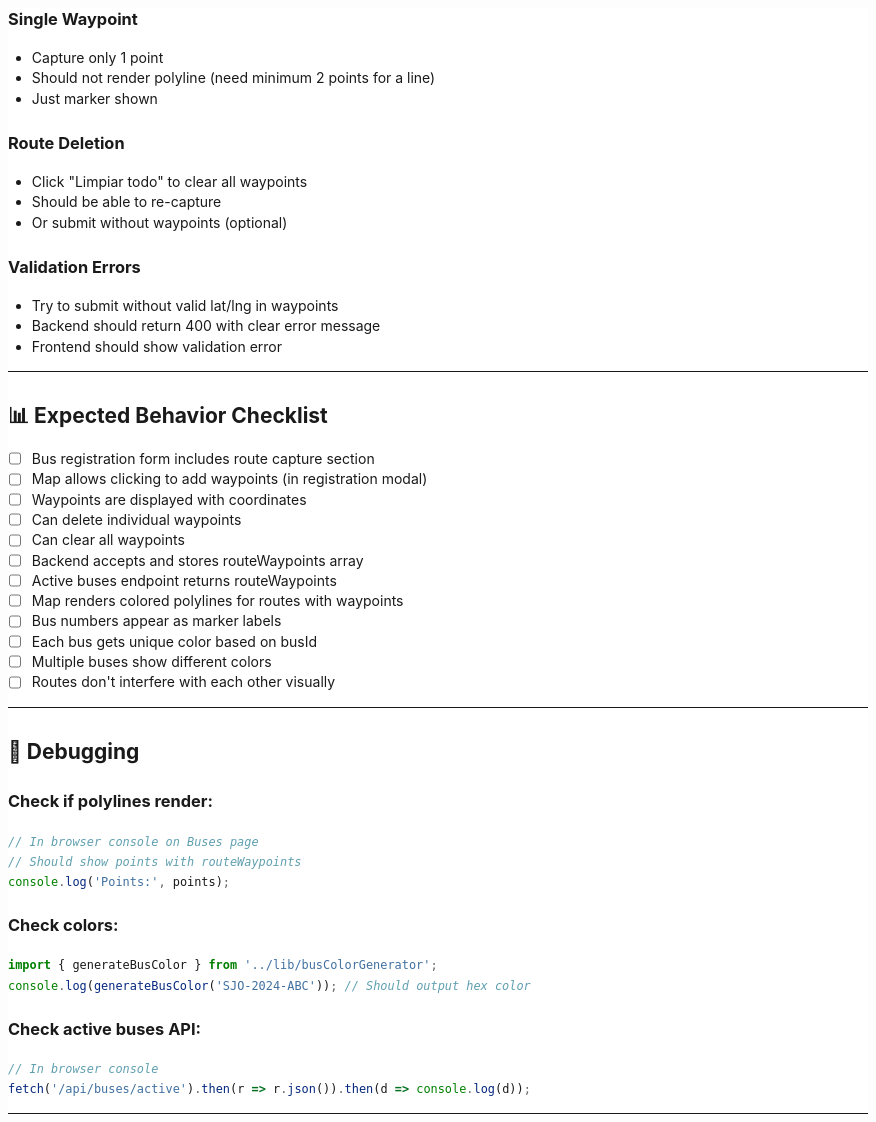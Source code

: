 ### Single Waypoint
- Capture only 1 point
- Should not render polyline (need minimum 2 points for a line)
- Just marker shown

### Route Deletion
- Click "Limpiar todo" to clear all waypoints
- Should be able to re-capture
- Or submit without waypoints (optional)

### Validation Errors
- Try to submit without valid lat/lng in waypoints
- Backend should return 400 with clear error message
- Frontend should show validation error

---

## 📊 Expected Behavior Checklist

- [ ] Bus registration form includes route capture section
- [ ] Map allows clicking to add waypoints (in registration modal)
- [ ] Waypoints are displayed with coordinates
- [ ] Can delete individual waypoints
- [ ] Can clear all waypoints
- [ ] Backend accepts and stores routeWaypoints array
- [ ] Active buses endpoint returns routeWaypoints
- [ ] Map renders colored polylines for routes with waypoints
- [ ] Bus numbers appear as marker labels
- [ ] Each bus gets unique color based on busId
- [ ] Multiple buses show different colors
- [ ] Routes don't interfere with each other visually

---

## 🔧 Debugging

### Check if polylines render:
```javascript
// In browser console on Buses page
// Should show points with routeWaypoints
console.log('Points:', points);
```

### Check colors:
```javascript
import { generateBusColor } from '../lib/busColorGenerator';
console.log(generateBusColor('SJO-2024-ABC')); // Should output hex color
```

### Check active buses API:
```javascript
// In browser console
fetch('/api/buses/active').then(r => r.json()).then(d => console.log(d));
```

---
